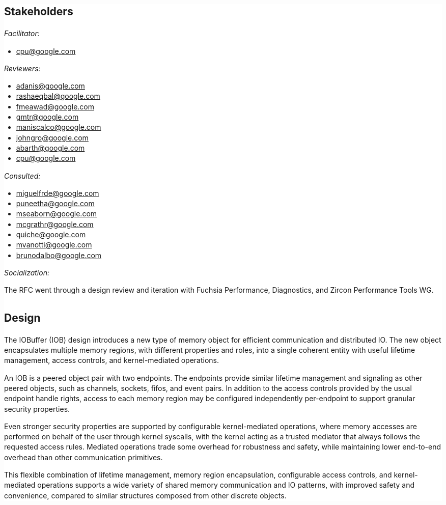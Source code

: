 ## Stakeholders

_Facilitator:_

- cpu@google.com

_Reviewers:_

- adanis@google.com
- rashaeqbal@google.com
- fmeawad@google.com
- gmtr@google.com
- maniscalco@google.com
- johngro@google.com
- abarth@google.com
- cpu@google.com

_Consulted:_

- miguelfrde@google.com
- puneetha@google.com
- mseaborn@google.com
- mcgrathr@google.com
- quiche@google.com
- mvanotti@google.com
- brunodalbo@google.com

_Socialization:_

The RFC went through a design review and iteration with Fuchsia Performance,
Diagnostics, and Zircon Performance Tools WG.

## Design

The IOBuffer (IOB) design introduces a new type of memory object for efficient
communication and distributed IO. The new object encapsulates multiple memory
regions, with different properties and roles, into a single coherent entity with
useful lifetime management, access controls, and kernel-mediated operations.

An IOB is a peered object pair with two endpoints. The endpoints provide
similar lifetime management and signaling as other peered objects, such as
channels, sockets, fifos, and event pairs. In addition to the access controls
provided by the usual endpoint handle rights, access to each memory region may
be configured independently per-endpoint to support granular security
properties.

Even stronger security properties are supported by configurable kernel-mediated
operations, where memory accesses are performed on behalf of the user through
kernel syscalls, with the kernel acting as a trusted mediator that always
follows the requested access rules. Mediated operations trade some overhead for
robustness and safety, while maintaining lower end-to-end overhead than other
communication primitives.

This flexible combination of lifetime management, memory region encapsulation,
configurable access controls, and kernel-mediated operations supports a wide
variety of shared memory communication and IO patterns, with improved safety
and convenience, compared to similar structures composed from other discrete
objects.
